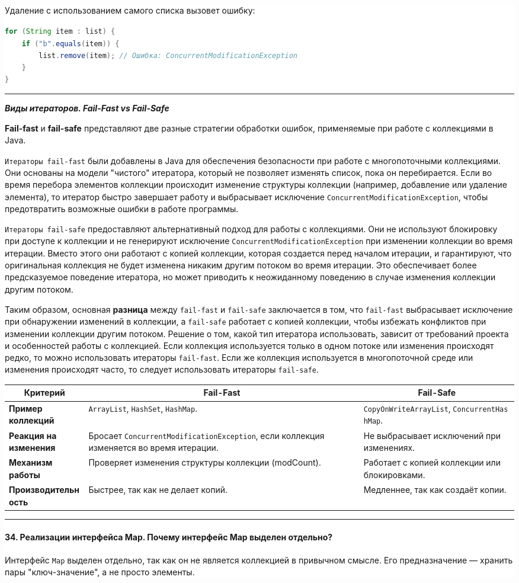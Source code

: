 Удаление с использованием самого списка вызовет ошибку:

```java
for (String item : list) {
    if ("b".equals(item)) {
        list.remove(item); // Ошибка: ConcurrentModificationException
    }
}

```

---
***Виды итераторов. Fail-Fast vs Fail-Safe***

**Fail-fast** и **fail-safe** представляют две разные стратегии обработки ошибок, применяемые при работе с коллекциями в Java.

`Итераторы fail-fast` были добавлены в Java для обеспечения безопасности при работе с многопоточными коллекциями. Они основаны на модели "чистого" итератора, который не позволяет изменять список, пока он перебирается. Если во время перебора элементов коллекции происходит изменение структуры коллекции (например, добавление или удаление элемента), то итератор быстро завершает работу и выбрасывает исключение `ConcurrentModificationException`, чтобы предотвратить возможные ошибки в работе программы.

`Итераторы fail-safe` предоставляют альтернативный подход для работы с коллекциями. Они не используют блокировку при доступе к коллекции и не генерируют исключение `ConcurrentModificationException` при изменении коллекции во время итерации. Вместо этого они работают с копией коллекции, которая создается перед началом итерации, и гарантируют, что оригинальная коллекция не будет изменена никаким другим потоком во время итерации. Это обеспечивает более предсказуемое поведение итератора, но может приводить к неожиданному поведению в случае изменения коллекции другим потоком.

Таким образом, основная **разница** между `fail-fast` и `fail-safe` заключается в том, что `fail-fast` выбрасывает исключение при обнаружении изменений в коллекции, а `fail-safe` работает с копией коллекции, чтобы избежать конфликтов при изменении коллекции другим потоком. Решение о том, какой тип итератора использовать, зависит от требований проекта и особенностей работы с коллекцией. Если коллекция используется только в одном потоке или изменения происходят редко, то можно использовать итераторы `fail-fast`. Если же коллекция используется в многопоточной среде или изменения происходят часто, то следует использовать итераторы `fail-safe`.

|**Критерий**|**Fail-Fast**|**Fail-Safe**|
|---|---|---|
|**Пример коллекций**|`ArrayList`, `HashSet`, `HashMap`.|`CopyOnWriteArrayList`, `ConcurrentHashMap`.|
|**Реакция на изменения**|Бросает `ConcurrentModificationException`, если коллекция изменяется во время итерации.|Не выбрасывает исключений при изменениях.|
|**Механизм работы**|Проверяет изменения структуры коллекции (modCount).|Работает с копией коллекции или блокировками.|
|**Производительность**|Быстрее, так как не делает копий.|Медленнее, так как создаёт копии.|

---
#### 34. Реализации интерфейса Map. Почему интерфейс Map выделен отдельно?

Интерфейс `Map` выделен отдельно, так как он не является коллекцией в привычном смысле. Его предназначение — хранить пары "ключ-значение", а не просто элементы.
